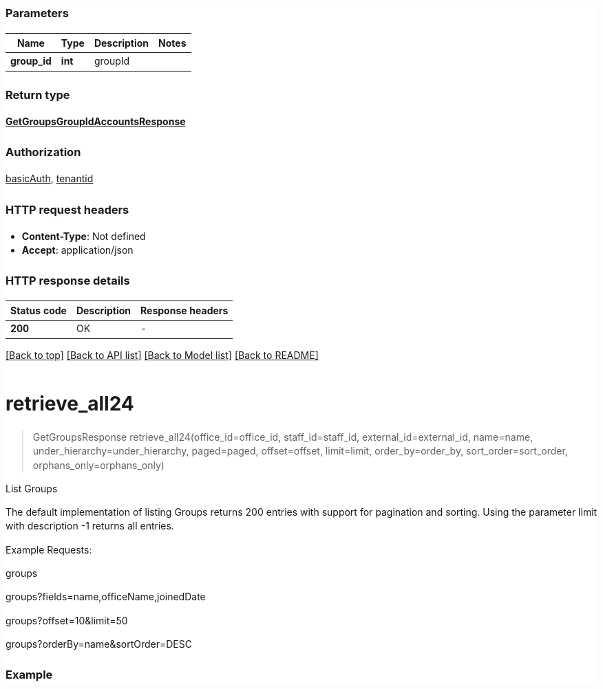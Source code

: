 

### Parameters


Name | Type | Description  | Notes
------------- | ------------- | ------------- | -------------
 **group_id** | **int**| groupId | 

### Return type

[**GetGroupsGroupIdAccountsResponse**](GetGroupsGroupIdAccountsResponse.md)

### Authorization

[basicAuth](../README.md#basicAuth), [tenantid](../README.md#tenantid)

### HTTP request headers

 - **Content-Type**: Not defined
 - **Accept**: application/json

### HTTP response details

| Status code | Description | Response headers |
|-------------|-------------|------------------|
**200** | OK |  -  |

[[Back to top]](#) [[Back to API list]](../README.md#documentation-for-api-endpoints) [[Back to Model list]](../README.md#documentation-for-models) [[Back to README]](../README.md)

# **retrieve_all24**
> GetGroupsResponse retrieve_all24(office_id=office_id, staff_id=staff_id, external_id=external_id, name=name, under_hierarchy=under_hierarchy, paged=paged, offset=offset, limit=limit, order_by=order_by, sort_order=sort_order, orphans_only=orphans_only)

List Groups

The default implementation of listing Groups returns 200 entries with support for pagination and sorting. Using the parameter limit with description -1 returns all entries.

Example Requests:



groups



groups?fields=name,officeName,joinedDate



groups?offset=10&limit=50



groups?orderBy=name&sortOrder=DESC

### Example

